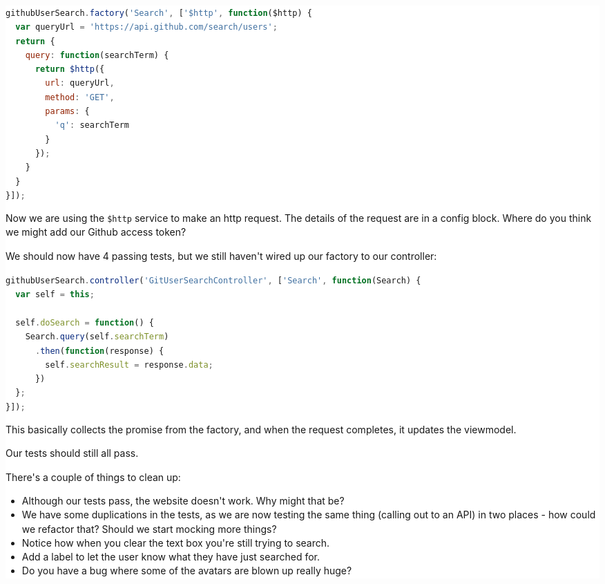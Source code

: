 ```javascript
githubUserSearch.factory('Search', ['$http', function($http) {
  var queryUrl = 'https://api.github.com/search/users';
  return {
    query: function(searchTerm) {
      return $http({
        url: queryUrl,
        method: 'GET',
        params: {
          'q': searchTerm
        }
      }); 
    }
  }
}]);
```
Now we are using the `$http` service to make an http request. The details of the request are in a config block. Where do you think we might add our Github access token?

We should now have 4 passing tests, but we still haven't wired up our factory to our controller:

```javascript
githubUserSearch.controller('GitUserSearchController', ['Search', function(Search) {
  var self = this;
 
  self.doSearch = function() {
    Search.query(self.searchTerm)
      .then(function(response) {
        self.searchResult = response.data;
      })
  };
}]);
```
This basically collects the promise from the factory, and when the request completes, it updates the viewmodel. 

Our tests should still all pass.

There's a couple of things to clean up:

* Although our tests pass, the website doesn't work. Why might that be?
* We have some duplications in the tests, as we are now testing the same thing (calling out to an API) in two places - how could we refactor that? Should we start mocking more things?
* Notice how when you clear the text box you're still trying to search.
* Add a label to let the user know what they have just searched for.
* Do you have a bug where some of the avatars are blown up really huge?
